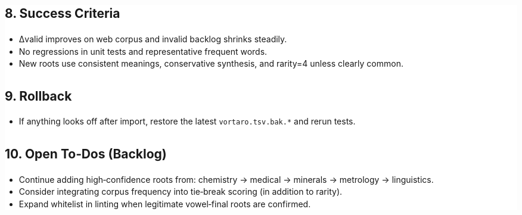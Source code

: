 ## 8. Success Criteria
- Δvalid improves on web corpus and invalid backlog shrinks steadily.
- No regressions in unit tests and representative frequent words.
- New roots use consistent meanings, conservative synthesis, and rarity=4 unless clearly common.

## 9. Rollback
- If anything looks off after import, restore the latest `vortaro.tsv.bak.*` and rerun tests.

## 10. Open To‑Dos (Backlog)
- Continue adding high‑confidence roots from: chemistry → medical → minerals → metrology → linguistics.
- Consider integrating corpus frequency into tie‑break scoring (in addition to rarity).
- Expand whitelist in linting when legitimate vowel‑final roots are confirmed.
